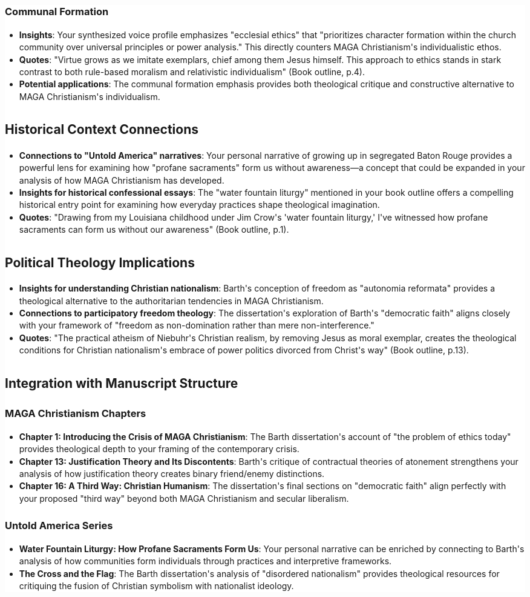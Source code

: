 ### Communal Formation
- **Insights**: Your synthesized voice profile emphasizes "ecclesial ethics" that "prioritizes character formation within the church community over universal principles or power analysis." This directly counters MAGA Christianism's individualistic ethos.
- **Quotes**: "Virtue grows as we imitate exemplars, chief among them Jesus himself. This approach to ethics stands in stark contrast to both rule-based moralism and relativistic individualism" (Book outline, p.4).
- **Potential applications**: The communal formation emphasis provides both theological critique and constructive alternative to MAGA Christianism's individualism.

## Historical Context Connections

- **Connections to "Untold America" narratives**: Your personal narrative of growing up in segregated Baton Rouge provides a powerful lens for examining how "profane sacraments" form us without awareness—a concept that could be expanded in your analysis of how MAGA Christianism has developed.
- **Insights for historical confessional essays**: The "water fountain liturgy" mentioned in your book outline offers a compelling historical entry point for examining how everyday practices shape theological imagination.
- **Quotes**: "Drawing from my Louisiana childhood under Jim Crow's 'water fountain liturgy,' I've witnessed how profane sacraments can form us without our awareness" (Book outline, p.1).

## Political Theology Implications

- **Insights for understanding Christian nationalism**: Barth's conception of freedom as "autonomia reformata" provides a theological alternative to the authoritarian tendencies in MAGA Christianism.
- **Connections to participatory freedom theology**: The dissertation's exploration of Barth's "democratic faith" aligns closely with your framework of "freedom as non-domination rather than mere non-interference."
- **Quotes**: "The practical atheism of Niebuhr's Christian realism, by removing Jesus as moral exemplar, creates the theological conditions for Christian nationalism's embrace of power politics divorced from Christ's way" (Book outline, p.13).

## Integration with Manuscript Structure

### MAGA Christianism Chapters
- **Chapter 1: Introducing the Crisis of MAGA Christianism**: The Barth dissertation's account of "the problem of ethics today" provides theological depth to your framing of the contemporary crisis.
- **Chapter 13: Justification Theory and Its Discontents**: Barth's critique of contractual theories of atonement strengthens your analysis of how justification theory creates binary friend/enemy distinctions.
- **Chapter 16: A Third Way: Christian Humanism**: The dissertation's final sections on "democratic faith" align perfectly with your proposed "third way" beyond both MAGA Christianism and secular liberalism.

### Untold America Series
- **Water Fountain Liturgy: How Profane Sacraments Form Us**: Your personal narrative can be enriched by connecting to Barth's analysis of how communities form individuals through practices and interpretive frameworks.
- **The Cross and the Flag**: The Barth dissertation's analysis of "disordered nationalism" provides theological resources for critiquing the fusion of Christian symbolism with nationalist ideology.
